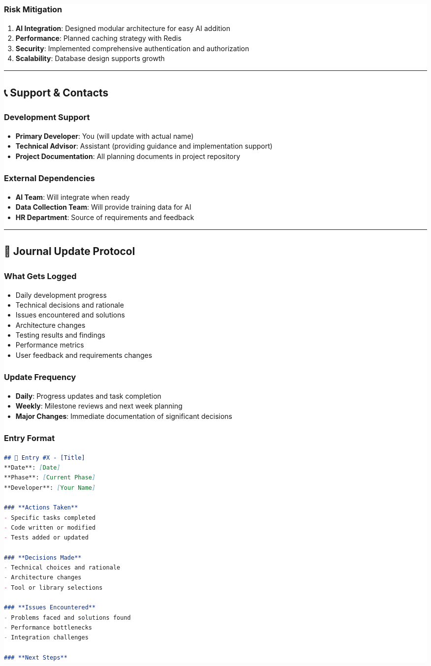 ### **Risk Mitigation**
1. **AI Integration**: Designed modular architecture for easy AI addition
2. **Performance**: Planned caching strategy with Redis
3. **Security**: Implemented comprehensive authentication and authorization
4. **Scalability**: Database design supports growth

---

## 📞 Support & Contacts

### **Development Support**
- **Primary Developer**: You (will update with actual name)
- **Technical Advisor**: Assistant (providing guidance and implementation support)
- **Project Documentation**: All planning documents in project repository

### **External Dependencies**
- **AI Team**: Will integrate when ready
- **Data Collection Team**: Will provide training data for AI
- **HR Department**: Source of requirements and feedback

---

## 🔄 Journal Update Protocol

### **What Gets Logged**
- Daily development progress
- Technical decisions and rationale
- Issues encountered and solutions
- Architecture changes
- Testing results and findings
- Performance metrics
- User feedback and requirements changes

### **Update Frequency**
- **Daily**: Progress updates and task completion
- **Weekly**: Milestone reviews and next week planning
- **Major Changes**: Immediate documentation of significant decisions

### **Entry Format**
```markdown
## 📝 Entry #X - [Title]
**Date**: [Date]
**Phase**: [Current Phase]
**Developer**: [Your Name]

### **Actions Taken**
- Specific tasks completed
- Code written or modified
- Tests added or updated

### **Decisions Made**
- Technical choices and rationale
- Architecture changes
- Tool or library selections

### **Issues Encountered**
- Problems faced and solutions found
- Performance bottlenecks
- Integration challenges

### **Next Steps**
```
